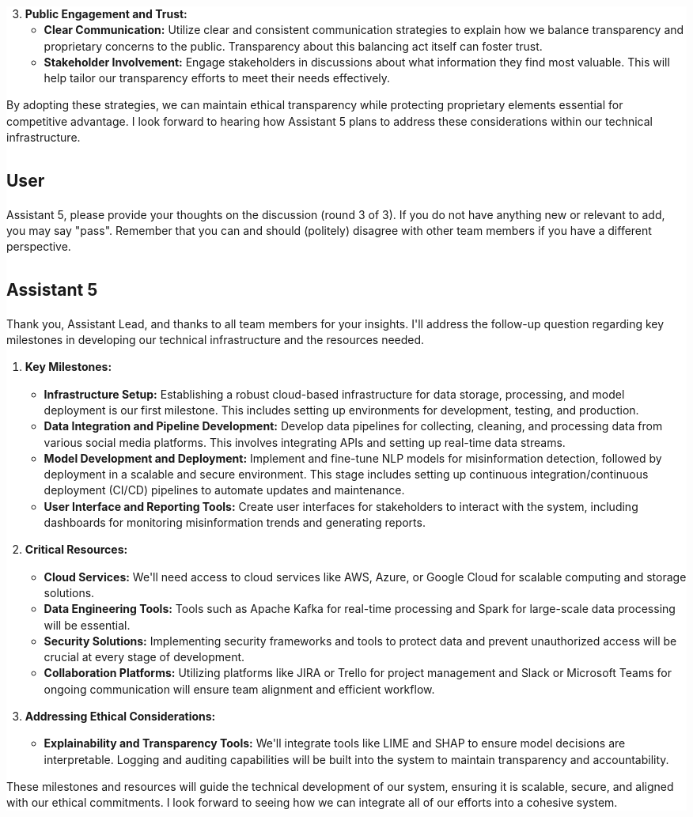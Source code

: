 3. **Public Engagement and Trust:**
   - **Clear Communication:** Utilize clear and consistent communication strategies to explain how we balance transparency and proprietary concerns to the public. Transparency about this balancing act itself can foster trust.
   - **Stakeholder Involvement:** Engage stakeholders in discussions about what information they find most valuable. This will help tailor our transparency efforts to meet their needs effectively.

By adopting these strategies, we can maintain ethical transparency while protecting proprietary elements essential for competitive advantage. I look forward to hearing how Assistant 5 plans to address these considerations within our technical infrastructure.

## User

Assistant 5, please provide your thoughts on the discussion (round 3 of 3). If you do not have anything new or relevant to add, you may say "pass". Remember that you can and should (politely) disagree with other team members if you have a different perspective.

## Assistant 5

Thank you, Assistant Lead, and thanks to all team members for your insights. I'll address the follow-up question regarding key milestones in developing our technical infrastructure and the resources needed.

1. **Key Milestones:**
   - **Infrastructure Setup:** Establishing a robust cloud-based infrastructure for data storage, processing, and model deployment is our first milestone. This includes setting up environments for development, testing, and production.
   - **Data Integration and Pipeline Development:** Develop data pipelines for collecting, cleaning, and processing data from various social media platforms. This involves integrating APIs and setting up real-time data streams.
   - **Model Development and Deployment:** Implement and fine-tune NLP models for misinformation detection, followed by deployment in a scalable and secure environment. This stage includes setting up continuous integration/continuous deployment (CI/CD) pipelines to automate updates and maintenance.
   - **User Interface and Reporting Tools:** Create user interfaces for stakeholders to interact with the system, including dashboards for monitoring misinformation trends and generating reports.

2. **Critical Resources:**
   - **Cloud Services:** We'll need access to cloud services like AWS, Azure, or Google Cloud for scalable computing and storage solutions.
   - **Data Engineering Tools:** Tools such as Apache Kafka for real-time processing and Spark for large-scale data processing will be essential.
   - **Security Solutions:** Implementing security frameworks and tools to protect data and prevent unauthorized access will be crucial at every stage of development.
   - **Collaboration Platforms:** Utilizing platforms like JIRA or Trello for project management and Slack or Microsoft Teams for ongoing communication will ensure team alignment and efficient workflow.

3. **Addressing Ethical Considerations:**
   - **Explainability and Transparency Tools:** We'll integrate tools like LIME and SHAP to ensure model decisions are interpretable. Logging and auditing capabilities will be built into the system to maintain transparency and accountability.

These milestones and resources will guide the technical development of our system, ensuring it is scalable, secure, and aligned with our ethical commitments. I look forward to seeing how we can integrate all of our efforts into a cohesive system.
